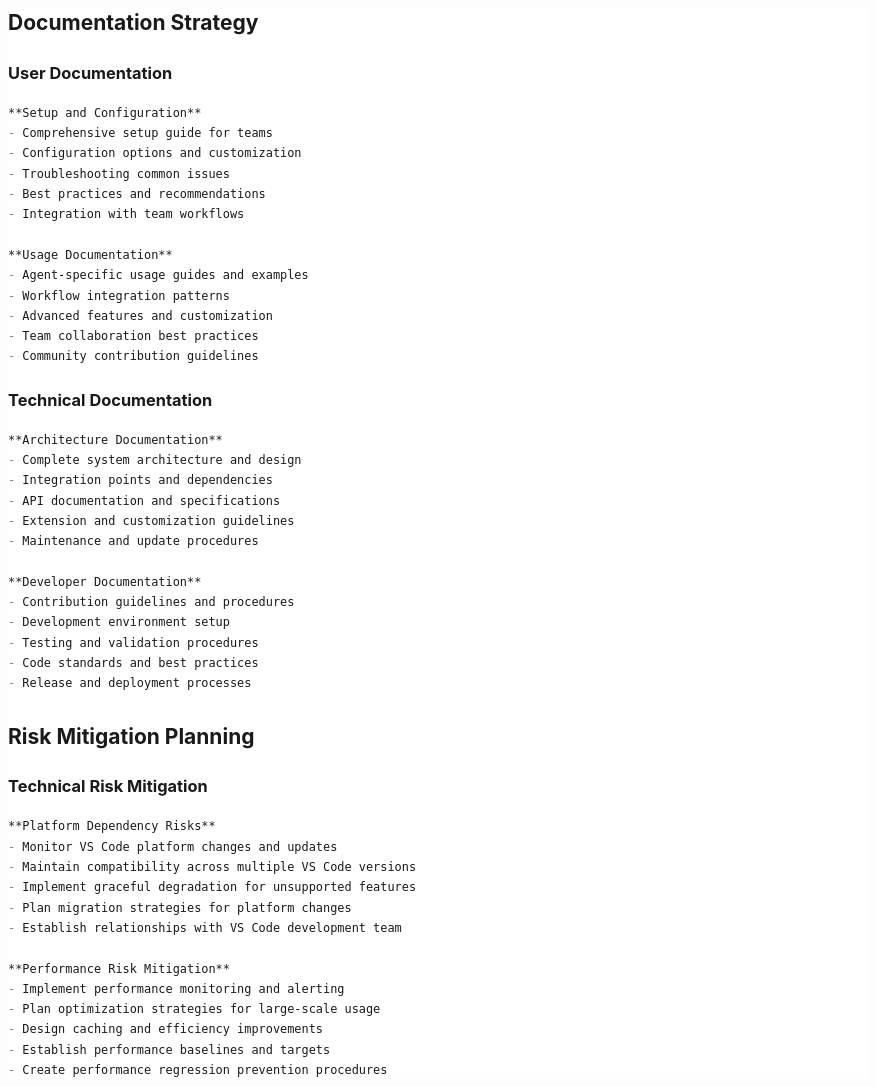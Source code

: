 ## Documentation Strategy

### User Documentation
```markdown
**Setup and Configuration**
- Comprehensive setup guide for teams
- Configuration options and customization
- Troubleshooting common issues
- Best practices and recommendations
- Integration with team workflows

**Usage Documentation**
- Agent-specific usage guides and examples
- Workflow integration patterns
- Advanced features and customization
- Team collaboration best practices
- Community contribution guidelines
```

### Technical Documentation
```markdown
**Architecture Documentation**
- Complete system architecture and design
- Integration points and dependencies
- API documentation and specifications
- Extension and customization guidelines
- Maintenance and update procedures

**Developer Documentation**
- Contribution guidelines and procedures
- Development environment setup
- Testing and validation procedures
- Code standards and best practices
- Release and deployment processes
```

## Risk Mitigation Planning

### Technical Risk Mitigation
```markdown
**Platform Dependency Risks**
- Monitor VS Code platform changes and updates
- Maintain compatibility across multiple VS Code versions
- Implement graceful degradation for unsupported features
- Plan migration strategies for platform changes
- Establish relationships with VS Code development team

**Performance Risk Mitigation**
- Implement performance monitoring and alerting
- Plan optimization strategies for large-scale usage
- Design caching and efficiency improvements
- Establish performance baselines and targets
- Create performance regression prevention procedures
```
